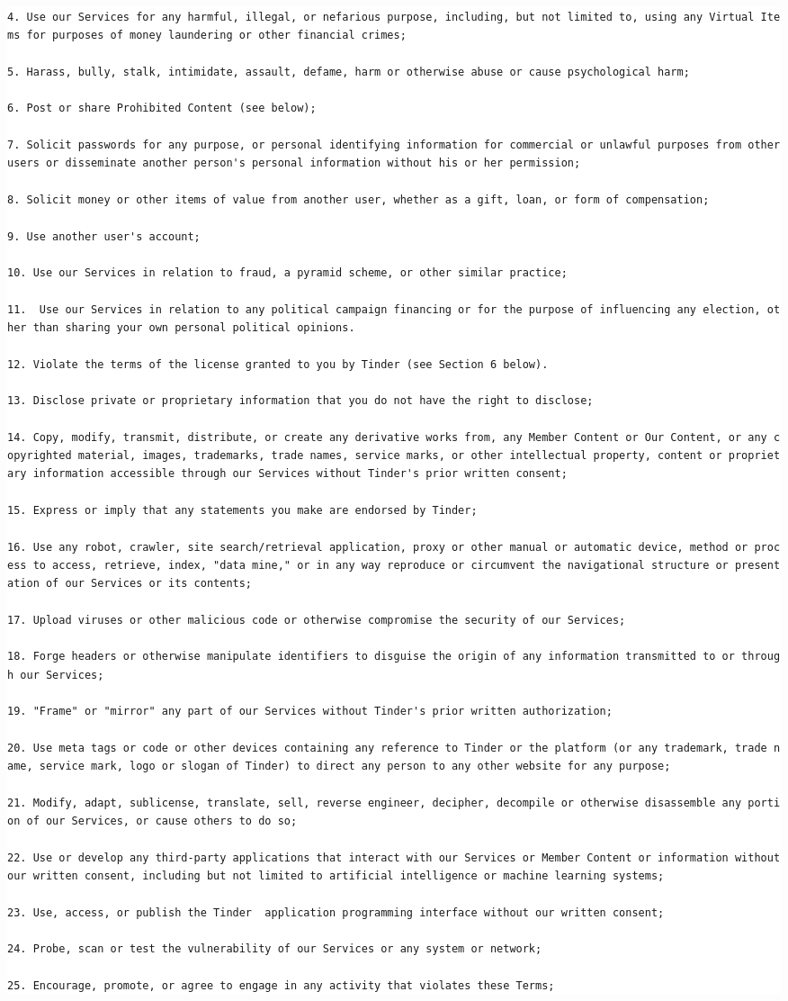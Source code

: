     4. Use our Services for any harmful, illegal, or nefarious purpose, including, but not limited to, using any Virtual Items for purposes of money laundering or other financial crimes;
        
    5. Harass, bully, stalk, intimidate, assault, defame, harm or otherwise abuse or cause psychological harm;
        
    6. Post or share Prohibited Content (see below);
        
    7. Solicit passwords for any purpose, or personal identifying information for commercial or unlawful purposes from other users or disseminate another person's personal information without his or her permission;
        
    8. Solicit money or other items of value from another user, whether as a gift, loan, or form of compensation;
        
    9. Use another user's account;
        
    10. Use our Services in relation to fraud, a pyramid scheme, or other similar practice;
        
    11.  Use our Services in relation to any political campaign financing or for the purpose of influencing any election, other than sharing your own personal political opinions.
        
    12. Violate the terms of the license granted to you by Tinder (see Section 6 below). 
        
    13. Disclose private or proprietary information that you do not have the right to disclose;
        
    14. Copy, modify, transmit, distribute, or create any derivative works from, any Member Content or Our Content, or any copyrighted material, images, trademarks, trade names, service marks, or other intellectual property, content or proprietary information accessible through our Services without Tinder's prior written consent;
        
    15. Express or imply that any statements you make are endorsed by Tinder;
        
    16. Use any robot, crawler, site search/retrieval application, proxy or other manual or automatic device, method or process to access, retrieve, index, "data mine," or in any way reproduce or circumvent the navigational structure or presentation of our Services or its contents;
        
    17. Upload viruses or other malicious code or otherwise compromise the security of our Services;
        
    18. Forge headers or otherwise manipulate identifiers to disguise the origin of any information transmitted to or through our Services;
        
    19. "Frame" or "mirror" any part of our Services without Tinder's prior written authorization;
        
    20. Use meta tags or code or other devices containing any reference to Tinder or the platform (or any trademark, trade name, service mark, logo or slogan of Tinder) to direct any person to any other website for any purpose;
        
    21. Modify, adapt, sublicense, translate, sell, reverse engineer, decipher, decompile or otherwise disassemble any portion of our Services, or cause others to do so;
        
    22. Use or develop any third-party applications that interact with our Services or Member Content or information without our written consent, including but not limited to artificial intelligence or machine learning systems;
        
    23. Use, access, or publish the Tinder  application programming interface without our written consent;
        
    24. Probe, scan or test the vulnerability of our Services or any system or network;
        
    25. Encourage, promote, or agree to engage in any activity that violates these Terms;
        